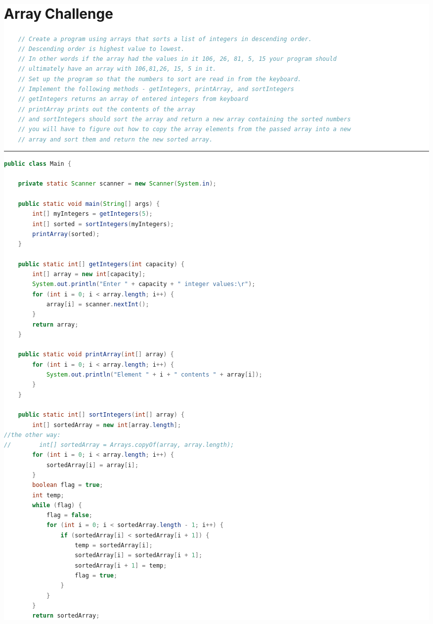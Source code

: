 # Array Challenge
```java
    // Create a program using arrays that sorts a list of integers in descending order.
    // Descending order is highest value to lowest.
    // In other words if the array had the values in it 106, 26, 81, 5, 15 your program should
    // ultimately have an array with 106,81,26, 15, 5 in it.
    // Set up the program so that the numbers to sort are read in from the keyboard.
    // Implement the following methods - getIntegers, printArray, and sortIntegers
    // getIntegers returns an array of entered integers from keyboard
    // printArray prints out the contents of the array
    // and sortIntegers should sort the array and return a new array containing the sorted numbers
    // you will have to figure out how to copy the array elements from the passed array into a new
    // array and sort them and return the new sorted array.
```
---

```java
public class Main {

    private static Scanner scanner = new Scanner(System.in);

    public static void main(String[] args) {
        int[] myIntegers = getIntegers(5);
        int[] sorted = sortIntegers(myIntegers);
        printArray(sorted);
    }

    public static int[] getIntegers(int capacity) {
        int[] array = new int[capacity];
        System.out.println("Enter " + capacity + " integer values:\r");
        for (int i = 0; i < array.length; i++) {
            array[i] = scanner.nextInt();
        }
        return array;
    }

    public static void printArray(int[] array) {
        for (int i = 0; i < array.length; i++) {
            System.out.println("Element " + i + " contents " + array[i]);
        }
    }

    public static int[] sortIntegers(int[] array) {
        int[] sortedArray = new int[array.length];
//the other way:
//        int[] sortedArray = Arrays.copyOf(array, array.length);        
        for (int i = 0; i < array.length; i++) {
            sortedArray[i] = array[i];
        }
        boolean flag = true;
        int temp;
        while (flag) {
            flag = false;
            for (int i = 0; i < sortedArray.length - 1; i++) {
                if (sortedArray[i] < sortedArray[i + 1]) {
                    temp = sortedArray[i];
                    sortedArray[i] = sortedArray[i + 1];
                    sortedArray[i + 1] = temp;
                    flag = true;
                }
            }
        }
        return sortedArray;
```